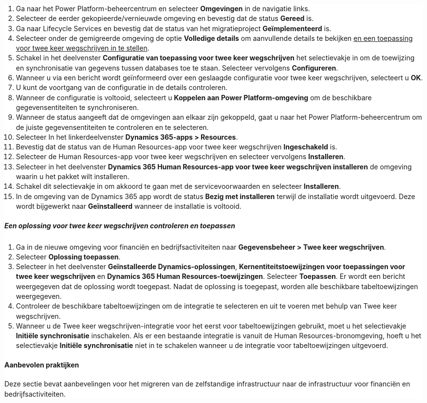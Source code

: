 1. Ga naar het Power Platform-beheercentrum en selecteer **Omgevingen** in de navigatie links.
2. Selecteer de eerder gekopieerde/vernieuwde omgeving en bevestig dat de status **Gereed** is.
3. Ga naar Lifecycle Services en bevestig dat de status van het migratieproject **Geïmplementeerd** is.
4. Selecteer onder de gemigreerde omgeving de optie **Volledige details** om aanvullende details te bekijken [en een toepassing voor twee keer wegschrijven in te stellen](../fin-ops-core/dev-itpro/data-entities/dual-write/lcs-setup.md#set-up-dual-write-for-new-or-existing-dataverse-environments).
5. Schakel in het deelvenster **Configuratie van toepassing voor twee keer wegschrijven** het selectievakje in om de toewijzing en synchronisatie van gegevens tussen databases toe te staan. Selecteer vervolgens **Configureren**.
6. Wanneer u via een bericht wordt geïnformeerd over een geslaagde configuratie voor twee keer wegschrijven, selecteert u **OK**.
7. U kunt de voortgang van de configuratie in de details controleren.
8. Wanneer de configuratie is voltooid, selecteert u **Koppelen aan Power Platform-omgeving** om de beschikbare gegevensentiteiten te synchroniseren.
9. Wanneer de status aangeeft dat de omgevingen aan elkaar zijn gekoppeld, gaat u naar het Power Platform-beheercentrum om de juiste gegevensentiteiten te controleren en te selecteren.
10. Selecteer In het linkerdeelvenster **Dynamics 365-apps \> Resources**.
11. Bevestig dat de status van de Human Resources-app voor twee keer wegschrijven **Ingeschakeld** is.
12. Selecteer de Human Resources-app voor twee keer wegschrijven en selecteer vervolgens **Installeren**.
13. Selecteer in het deelvenster **Dynamics 365 Human Resources-app voor twee keer wegschrijven installeren** de omgeving waarin u het pakket wilt installeren.
14. Schakel dit selectievakje in om akkoord te gaan met de servicevoorwaarden en selecteer **Installeren**.
15. In de omgeving van de Dynamics 365 app wordt de status **Bezig met installeren** terwijl de installatie wordt uitgevoerd. Deze wordt bijgewerkt naar **Geïnstalleerd** wanneer de installatie is voltooid.

##### <a name="review-and-apply-a-dual-write-solution"></a>Een oplossing voor twee keer wegschrijven controleren en toepassen

1. Ga in de nieuwe omgeving voor financiën en bedrijfsactiviteiten naar **Gegevensbeheer \> Twee keer wegschrijven**.
2. Selecteer **Oplossing toepassen**.
3. Selecteer in het deelvenster **Geïnstalleerde Dynamics-oplossingen**, **Kernentiteitstoewijzingen voor toepassingen voor twee keer wegschrijven** en **Dynamics 365 Human Resources-toewijzingen**. Selecteer **Toepassen**. Er wordt een bericht weergegeven dat de oplossing wordt toegepast. Nadat de oplossing is toegepast, worden alle beschikbare tabeltoewijzingen weergegeven.
4. Controleer de beschikbare tabeltoewijzingen om de integratie te selecteren en uit te voeren met behulp van Twee keer wegschrijven.
5. Wanneer u de Twee keer wegschrijven-integratie voor het eerst voor tabeltoewijzingen gebruikt, moet u het selectievakje **Initiële synchronisatie** inschakelen. Als er een bestaande integratie is vanuit de Human Resources-bronomgeving, hoeft u het selectievakje **Initiële synchronisatie** niet in te schakelen wanneer u de integratie voor tabeltoewijzingen uitgevoerd.

#### <a name="recommended-practices"></a>Aanbevolen praktijken

Deze sectie bevat aanbevelingen voor het migreren van de zelfstandige infrastructuur naar de infrastructuur voor financiën en bedrijfsactiviteiten.
